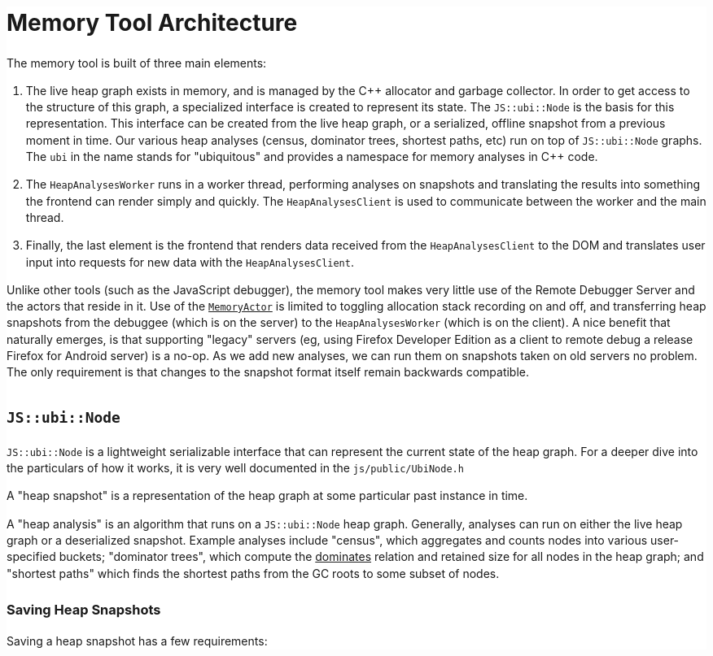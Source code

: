 # Memory Tool Architecture

The memory tool is built of three main elements:

1. The live heap graph exists in memory, and is managed by the C++ allocator and
   garbage collector. In order to get access to the structure of this graph, a
   specialized interface is created to represent its state. The `JS::ubi::Node`
   is the basis for this representation. This interface can be created from the
   live heap graph, or a serialized, offline snapshot from a previous moment in
   time. Our various heap analyses (census, dominator trees, shortest paths,
   etc) run on top of `JS::ubi::Node` graphs. The `ubi` in the name stands for
   "ubiquitous" and provides a namespace for memory analyses in C++ code.

2. The `HeapAnalysesWorker` runs in a worker thread, performing analyses on
   snapshots and translating the results into something the frontend can render
   simply and quickly. The `HeapAnalysesClient` is used to communicate between
   the worker and the main thread.

3. Finally, the last element is the frontend that renders data received from the
   `HeapAnalysesClient` to the DOM and translates user input into requests for
   new data with the `HeapAnalysesClient`.

Unlike other tools (such as the JavaScript debugger), the memory tool makes very
little use of the Remote Debugger Server and the actors that reside in it. Use
of the [`MemoryActor`](devtools/server/actors/memory.js) is limited to toggling
allocation stack recording on and off, and transferring heap snapshots from the
debuggee (which is on the server) to the `HeapAnalysesWorker` (which is on the
client). A nice benefit that naturally emerges, is that supporting "legacy"
servers (eg, using Firefox Developer Edition as a client to remote debug a
release Firefox for Android server) is a no-op. As we add new analyses, we can
run them on snapshots taken on old servers no problem. The only requirement is
that changes to the snapshot format itself remain backwards compatible.

## `JS::ubi::Node`

`JS::ubi::Node` is a lightweight serializable interface that can represent the
current state of the heap graph. For a deeper dive into the particulars of how
it works, it is very well documented in the `js/public/UbiNode.h`

A "heap snapshot" is a representation of the heap graph at some particular past
instance in time.

A "heap analysis" is an algorithm that runs on a `JS::ubi::Node` heap graph.
Generally, analyses can run on either the live heap graph or a deserialized
snapshot. Example analyses include "census", which aggregates and counts nodes
into various user-specified buckets; "dominator trees", which compute the
[dominates](https://en.wikipedia.org/wiki/Dominator_%28graph_theory%29) relation
and retained size for all nodes in the heap graph; and "shortest paths" which
finds the shortest paths from the GC roots to some subset of nodes.

### Saving Heap Snapshots

Saving a heap snapshot has a few requirements:
